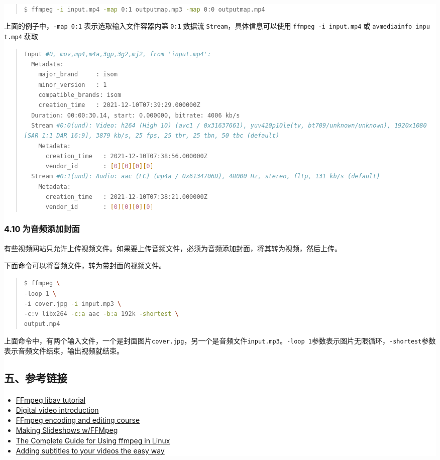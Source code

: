 > ```bash
> $ ffmpeg -i input.mp4 -map 0:1 outputmap.mp3 -map 0:0 outputmap.mp4
> ```

上面的例子中，`-map 0:1` 表示选取输入文件容器内第 `0:1` 数据流 `Stream`，具体信息可以使用 `ffmpeg -i input.mp4` 或 `avmediainfo input.mp4` 获取

> ```bash
> Input #0, mov,mp4,m4a,3gp,3g2,mj2, from 'input.mp4':
>   Metadata:
>     major_brand     : isom
>     minor_version   : 1
>     compatible_brands: isom
>     creation_time   : 2021-12-10T07:39:29.000000Z
>   Duration: 00:00:30.14, start: 0.000000, bitrate: 4006 kb/s
>   Stream #0:0(und): Video: h264 (High 10) (avc1 / 0x31637661), yuv420p10le(tv, bt709/unknown/unknown), 1920x1080 [SAR 1:1 DAR 16:9], 3879 kb/s, 25 fps, 25 tbr, 25 tbn, 50 tbc (default)
>     Metadata:
>       creation_time   : 2021-12-10T07:38:56.000000Z
>       vendor_id       : [0][0][0][0]
>   Stream #0:1(und): Audio: aac (LC) (mp4a / 0x6134706D), 48000 Hz, stereo, fltp, 131 kb/s (default)
>     Metadata:
>       creation_time   : 2021-12-10T07:38:21.000000Z
>       vendor_id       : [0][0][0][0]
> ```

### 4.10 为音频添加封面

有些视频网站只允许上传视频文件。如果要上传音频文件，必须为音频添加封面，将其转为视频，然后上传。

下面命令可以将音频文件，转为带封面的视频文件。

> ```bash
> $ ffmpeg \
> -loop 1 \
> -i cover.jpg -i input.mp3 \
> -c:v libx264 -c:a aac -b:a 192k -shortest \
> output.mp4
> ```

上面命令中，有两个输入文件，一个是封面图片`cover.jpg`，另一个是音频文件`input.mp3`。`-loop 1`参数表示图片无限循环，`-shortest`参数表示音频文件结束，输出视频就结束。

## 五、参考链接

- [FFmpeg libav tutorial](https://github.com/leandromoreira/ffmpeg-libav-tutorial#chapter-3---transcoding)
- [Digital video introduction](https://github.com/leandromoreira/digital_video_introduction/blob/master/encoding_pratical_examples.md#split-and-merge-smoothly)
- [FFmpeg encoding and editing course](http://slhck.info/ffmpeg-encoding-course/)
- [Making Slideshows w/FFMpeg](https://dragonquest64.blogspot.com/2019/10/making-slideshows-wffmpeg.html)
- [The Complete Guide for Using ffmpeg in Linux](https://itsfoss.com/ffmpeg/)
- [Adding subtitles to your videos the easy way](https://bernd.dev/2020/04/adding-subtitles/)
